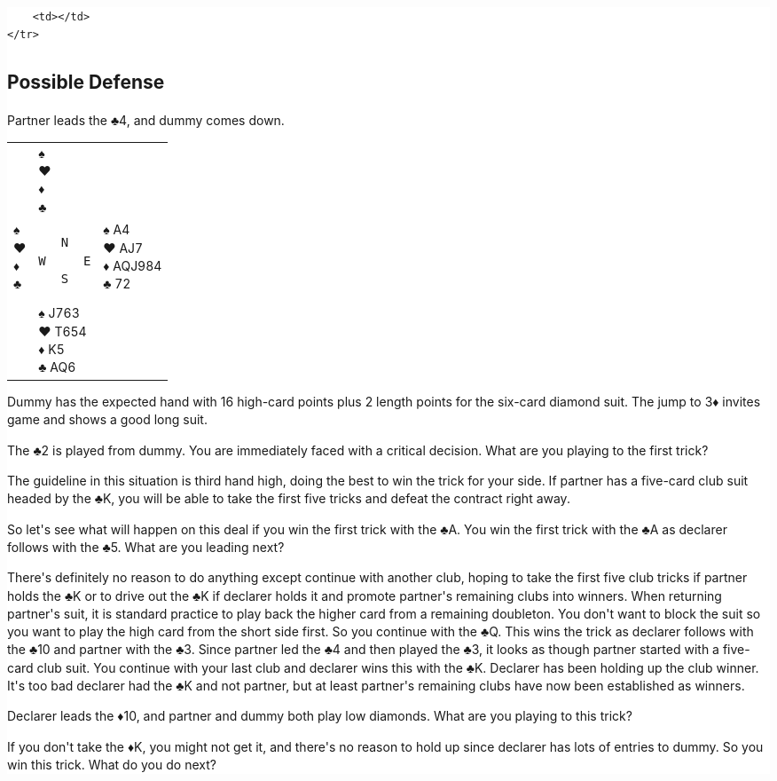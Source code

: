		<td></td>
	</tr>
</table>

## Possible Defense

Partner leads the ♣4, and dummy comes down.

<table class="deal">
	<tr>
		<td></td>
		<td>♠ <br>♥ <br>♦ <br>♣ </td>
		<td></td>
	</tr>
	<tr>
		<td>♠ <br>♥ <br>♦ <br>♣ </td>
		<td><pre>   N<br>W     E<br>   S</pre></td>
		<td>♠ A4<br>♥ AJ7<br>♦ AQJ984<br>♣ 72</td>
	</tr>
	<tr>
		<td></td>
		<td>♠ J763<br>♥ T654<br>♦ K5<br>♣ AQ6</td>
		<td></td>
	</tr>
</table>

Dummy has the expected hand with 16 high-card points plus 2 length points for the six-card diamond suit. The jump to 3♦ invites game and shows a good long suit.

The ♣2 is played from dummy. You are immediately faced with a critical decision. What are you playing to the first trick?

The guideline in this situation is third hand high, doing the best to win the trick for your side. If partner has a five-card club suit headed by the ♣K, you will be able to take the first five tricks and defeat the contract right away.

So let's see what will happen on this deal if you win the first trick with the ♣A. You win the first trick with the ♣A as declarer follows with the ♣5. What are you leading next?

There's definitely no reason to do anything except continue with another club, hoping to take the first five club tricks if partner holds the ♣K or to drive out the ♣K if declarer holds it and promote partner's remaining clubs into winners. When returning partner's suit, it is standard practice to play back the higher card from a remaining doubleton. You don't want to block the suit so you want to play the high card from the short side first. So you continue with the ♣Q. This wins the trick as declarer follows with the ♣10 and partner with the ♣3. Since partner led the ♣4 and then played the ♣3, it looks as though partner started with a five-card club suit. You continue with your last club and declarer wins this with the ♣K. Declarer has been holding up the club winner. It's too bad declarer had the ♣K and not partner, but at least partner's remaining clubs have now been established as winners.

Declarer leads the ♦10, and partner and dummy both play low diamonds. What are you playing to this trick?

If you don't take the ♦K, you might not get it, and there's no reason to hold up since declarer has lots of entries to dummy. So you win this trick. What do you do next?
